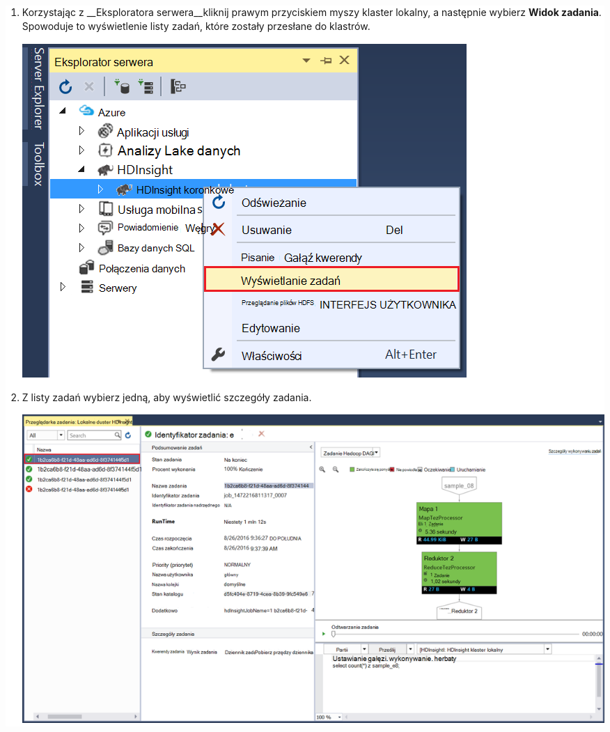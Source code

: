 1. Korzystając z __Eksploratora serwera__kliknij prawym przyciskiem myszy klaster lokalny, a następnie wybierz __Widok zadania__. Spowoduje to wyświetlenie listy zadań, które zostały przesłane do klastrów.

    ![Wyświetlanie zadań](./media/hdinsight-hadoop-emulator-visual-studio/view-jobs.png)

2. Z listy zadań wybierz jedną, aby wyświetlić szczegóły zadania.

    ![Wybierz zadanie](./media/hdinsight-hadoop-emulator-visual-studio/view-job-details.png)
